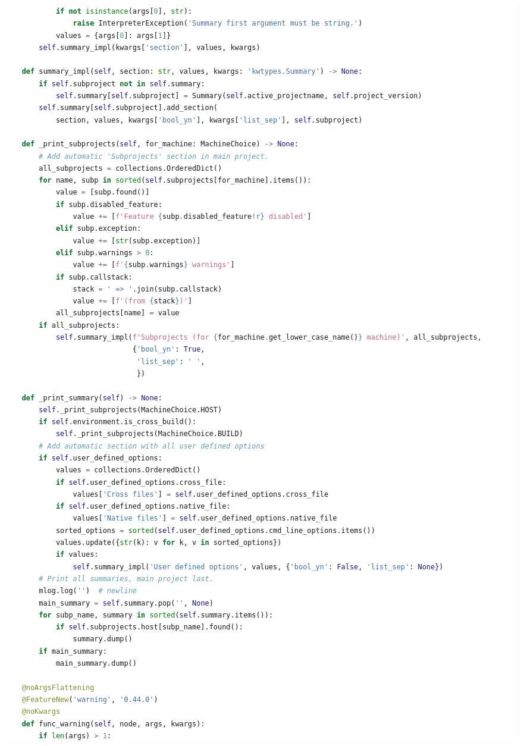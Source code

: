 ```python
            if not isinstance(args[0], str):
                raise InterpreterException('Summary first argument must be string.')
            values = {args[0]: args[1]}
        self.summary_impl(kwargs['section'], values, kwargs)

    def summary_impl(self, section: str, values, kwargs: 'kwtypes.Summary') -> None:
        if self.subproject not in self.summary:
            self.summary[self.subproject] = Summary(self.active_projectname, self.project_version)
        self.summary[self.subproject].add_section(
            section, values, kwargs['bool_yn'], kwargs['list_sep'], self.subproject)

    def _print_subprojects(self, for_machine: MachineChoice) -> None:
        # Add automatic 'Subprojects' section in main project.
        all_subprojects = collections.OrderedDict()
        for name, subp in sorted(self.subprojects[for_machine].items()):
            value = [subp.found()]
            if subp.disabled_feature:
                value += [f'Feature {subp.disabled_feature!r} disabled']
            elif subp.exception:
                value += [str(subp.exception)]
            elif subp.warnings > 0:
                value += [f'{subp.warnings} warnings']
            if subp.callstack:
                stack = ' => '.join(subp.callstack)
                value += [f'(from {stack})']
            all_subprojects[name] = value
        if all_subprojects:
            self.summary_impl(f'Subprojects (for {for_machine.get_lower_case_name()} machine)', all_subprojects,
                              {'bool_yn': True,
                               'list_sep': ' ',
                               })

    def _print_summary(self) -> None:
        self._print_subprojects(MachineChoice.HOST)
        if self.environment.is_cross_build():
            self._print_subprojects(MachineChoice.BUILD)
        # Add automatic section with all user defined options
        if self.user_defined_options:
            values = collections.OrderedDict()
            if self.user_defined_options.cross_file:
                values['Cross files'] = self.user_defined_options.cross_file
            if self.user_defined_options.native_file:
                values['Native files'] = self.user_defined_options.native_file
            sorted_options = sorted(self.user_defined_options.cmd_line_options.items())
            values.update({str(k): v for k, v in sorted_options})
            if values:
                self.summary_impl('User defined options', values, {'bool_yn': False, 'list_sep': None})
        # Print all summaries, main project last.
        mlog.log('')  # newline
        main_summary = self.summary.pop('', None)
        for subp_name, summary in sorted(self.summary.items()):
            if self.subprojects.host[subp_name].found():
                summary.dump()
        if main_summary:
            main_summary.dump()

    @noArgsFlattening
    @FeatureNew('warning', '0.44.0')
    @noKwargs
    def func_warning(self, node, args, kwargs):
        if len(args) > 1:
```